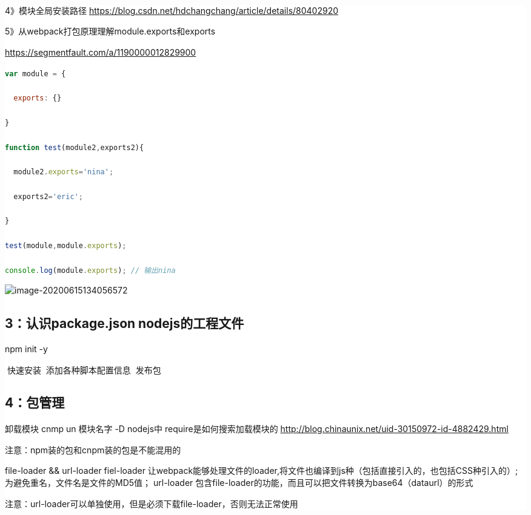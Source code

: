 4》模块全局安装路径
https://blog.csdn.net/hdchangchang/article/details/80402920

5》从webpack打包原理理解module.exports和exports

https://segmentfault.com/a/1190000012829900

```javascript
var module = {

  exports: {}

}

function test(module2,exports2){

  module2.exports='nina';

  exports2='eric';

}

test(module,module.exports);

console.log(module.exports); // 输出nina
```

![image-20200615134056572](C:\Users\shangyufeng\AppData\Roaming\Typora\typora-user-images\image-20200615134056572.png)



## 3：认识package.json  nodejs的工程文件
  npm init -y

​    快速安装
​    添加各种脚本配置信息
​    发布包

## 4：包管理

卸载模块
cnmp un 模块名字  -D
nodejs中 require是如何搜索加载模块的
http://blog.chinaunix.net/uid-30150972-id-4882429.html

注意：npm装的包和cnpm装的包是不能混用的

file-loader && url-loader
fiel-loader
让webpack能够处理文件的loader,将文件也编译到js种（包括直接引入的，也包括CSS种引入的）;
为避免重名，文件名是文件的MD5值；
url-loader
包含file-loader的功能，而且可以把文件转换为base64（dataurl）的形式

注意：url-loader可以单独使用，但是必须下载file-loader，否则无法正常使用
